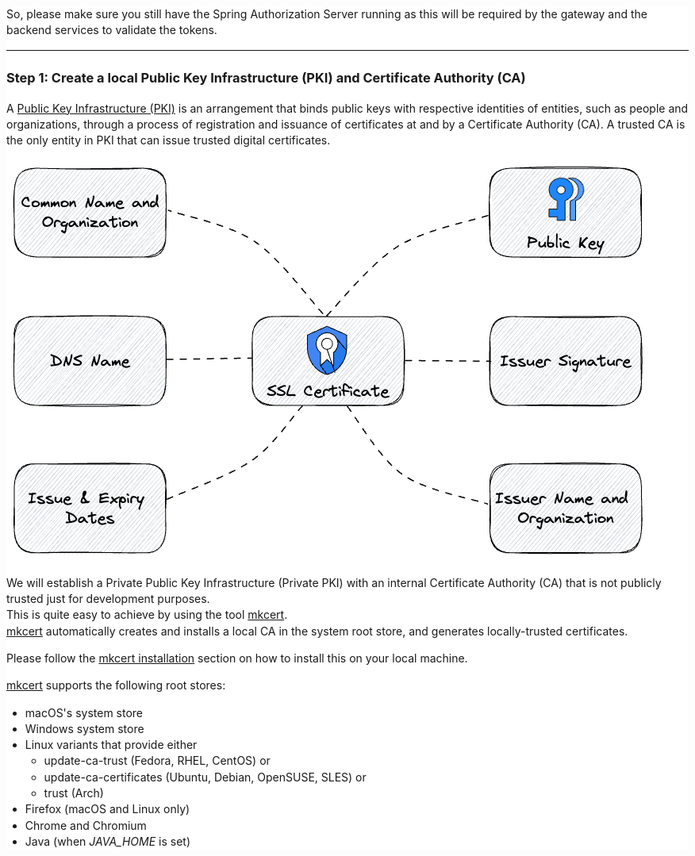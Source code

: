 So, please make sure you still have the Spring Authorization Server running as this will be required by the gateway and the backend services to validate the tokens.

<hr>

### Step 1: Create a local Public Key Infrastructure (PKI) and Certificate Authority (CA)

A [Public Key Infrastructure (PKI)](https://blog.cloudflare.com/how-to-build-your-own-public-key-infrastructure/) is an arrangement that binds public keys with respective identities of entities, such as people and organizations, through a process of registration and issuance of certificates at and by a Certificate Authority (CA). A trusted CA is the only entity in PKI that can issue trusted digital certificates.

![X509 Certificate](images/certificate.png)

We will establish a Private Public Key Infrastructure (Private PKI) with an internal Certificate Authority (CA) that is not publicly trusted just for development purposes.  
This is quite easy to achieve by using the tool [mkcert](https://github.com/FiloSottile/mkcert).  
[mkcert](https://github.com/FiloSottile/mkcert) automatically creates and installs a local CA in the system root store, and generates locally-trusted certificates.

Please follow the [mkcert installation](https://github.com/FiloSottile/mkcert#installation) section on how to install this on your local machine.

[mkcert](https://github.com/FiloSottile/mkcert) supports the following root stores:

* macOS's system store
* Windows system store
* Linux variants that provide either
  * update-ca-trust (Fedora, RHEL, CentOS) or
  * update-ca-certificates (Ubuntu, Debian, OpenSUSE, SLES) or
  * trust (Arch)
* Firefox (macOS and Linux only)
* Chrome and Chromium
* Java (when _JAVA_HOME_ is set)
